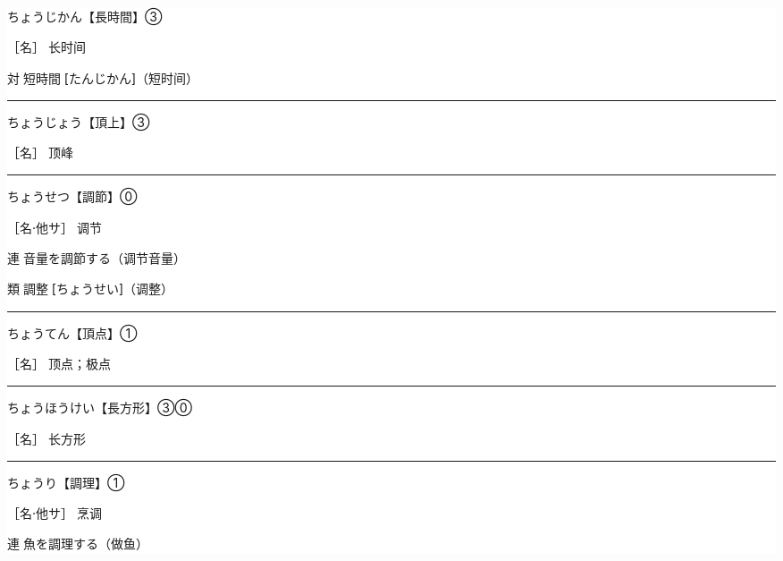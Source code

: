

ちょうじかん【長時間】③

［名］ 长时间

対 短時間 [たんじかん]（短时间）





* * *



ちょうじょう【頂上】③

［名］ 顶峰





* * *



ちょうせつ【調節】⓪

［名·他サ］ 调节

連 音量を調節する（调节音量）

類 調整 [ちょうせい]（调整）





* * *



ちょうてん【頂点】①

［名］ 顶点；极点





* * *



ちょうほうけい【長方形】③⓪

［名］ 长方形





* * *



ちょうり【調理】①

［名·他サ］ 烹调

連 魚を調理する（做鱼）

